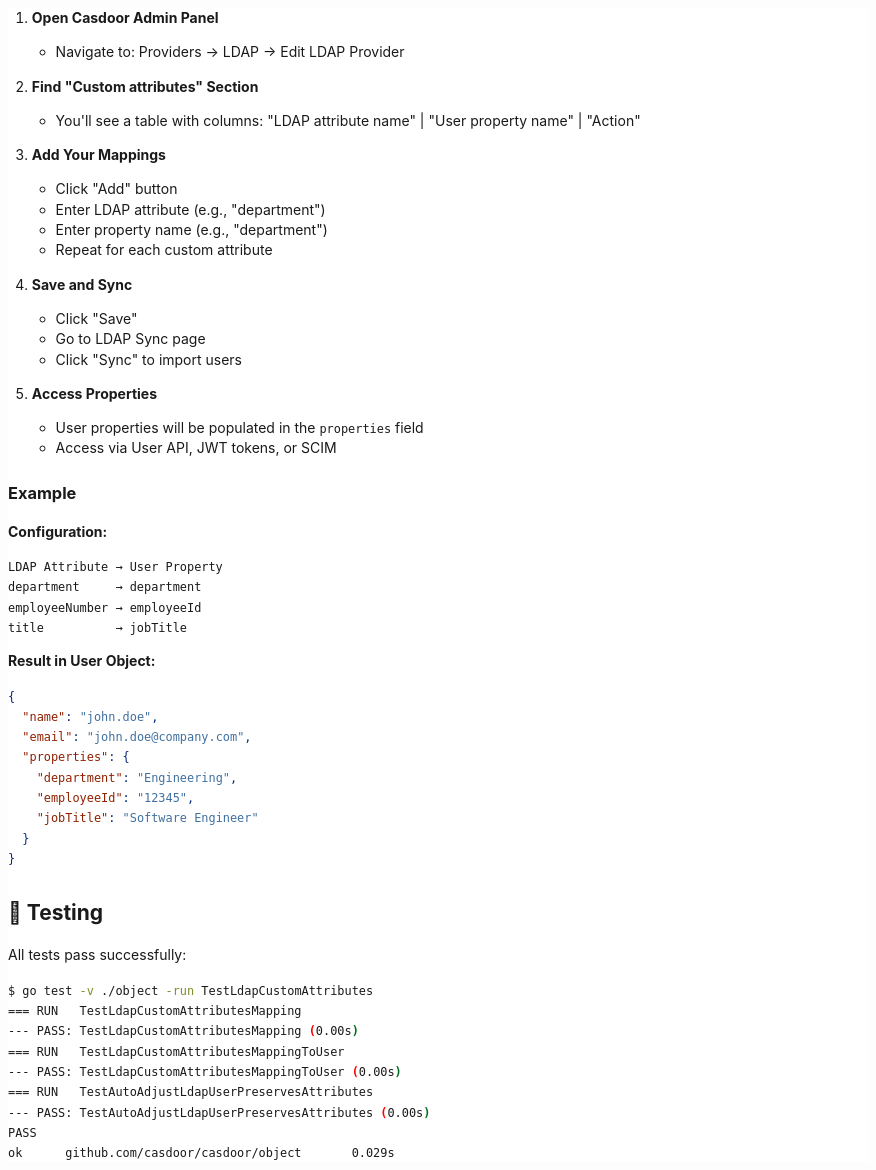 1. **Open Casdoor Admin Panel**
   - Navigate to: Providers → LDAP → Edit LDAP Provider

2. **Find "Custom attributes" Section**
   - You'll see a table with columns: "LDAP attribute name" | "User property name" | "Action"

3. **Add Your Mappings**
   - Click "Add" button
   - Enter LDAP attribute (e.g., "department")
   - Enter property name (e.g., "department")
   - Repeat for each custom attribute

4. **Save and Sync**
   - Click "Save"
   - Go to LDAP Sync page
   - Click "Sync" to import users

5. **Access Properties**
   - User properties will be populated in the `properties` field
   - Access via User API, JWT tokens, or SCIM

### Example

**Configuration:**
```
LDAP Attribute → User Property
department     → department
employeeNumber → employeeId
title          → jobTitle
```

**Result in User Object:**
```json
{
  "name": "john.doe",
  "email": "john.doe@company.com",
  "properties": {
    "department": "Engineering",
    "employeeId": "12345",
    "jobTitle": "Software Engineer"
  }
}
```

## 🧪 Testing

All tests pass successfully:

```bash
$ go test -v ./object -run TestLdapCustomAttributes
=== RUN   TestLdapCustomAttributesMapping
--- PASS: TestLdapCustomAttributesMapping (0.00s)
=== RUN   TestLdapCustomAttributesMappingToUser
--- PASS: TestLdapCustomAttributesMappingToUser (0.00s)
=== RUN   TestAutoAdjustLdapUserPreservesAttributes
--- PASS: TestAutoAdjustLdapUserPreservesAttributes (0.00s)
PASS
ok      github.com/casdoor/casdoor/object       0.029s
```
